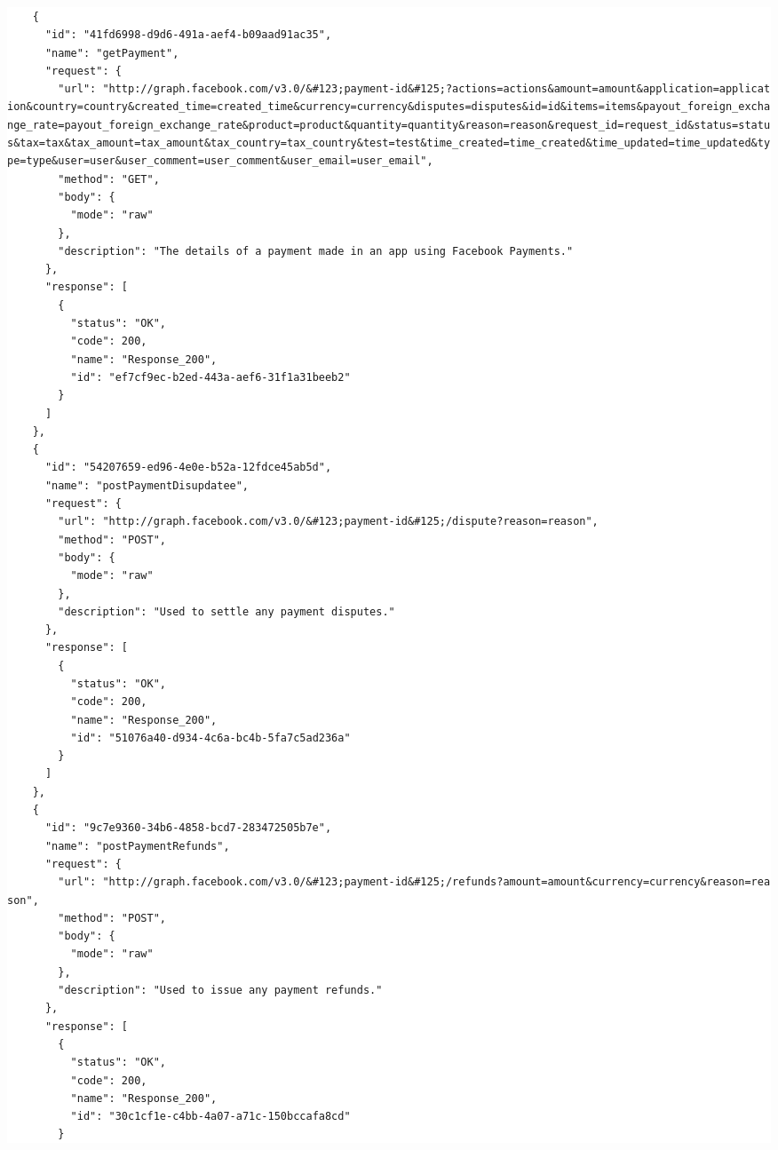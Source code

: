         {
          "id": "41fd6998-d9d6-491a-aef4-b09aad91ac35",
          "name": "getPayment",
          "request": {
            "url": "http://graph.facebook.com/v3.0/&#123;payment-id&#125;?actions=actions&amount=amount&application=application&country=country&created_time=created_time&currency=currency&disputes=disputes&id=id&items=items&payout_foreign_exchange_rate=payout_foreign_exchange_rate&product=product&quantity=quantity&reason=reason&request_id=request_id&status=status&tax=tax&tax_amount=tax_amount&tax_country=tax_country&test=test&time_created=time_created&time_updated=time_updated&type=type&user=user&user_comment=user_comment&user_email=user_email",
            "method": "GET",
            "body": {
              "mode": "raw"
            },
            "description": "The details of a payment made in an app using Facebook Payments."
          },
          "response": [
            {
              "status": "OK",
              "code": 200,
              "name": "Response_200",
              "id": "ef7cf9ec-b2ed-443a-aef6-31f1a31beeb2"
            }
          ]
        },
        {
          "id": "54207659-ed96-4e0e-b52a-12fdce45ab5d",
          "name": "postPaymentDisupdatee",
          "request": {
            "url": "http://graph.facebook.com/v3.0/&#123;payment-id&#125;/dispute?reason=reason",
            "method": "POST",
            "body": {
              "mode": "raw"
            },
            "description": "Used to settle any payment disputes."
          },
          "response": [
            {
              "status": "OK",
              "code": 200,
              "name": "Response_200",
              "id": "51076a40-d934-4c6a-bc4b-5fa7c5ad236a"
            }
          ]
        },
        {
          "id": "9c7e9360-34b6-4858-bcd7-283472505b7e",
          "name": "postPaymentRefunds",
          "request": {
            "url": "http://graph.facebook.com/v3.0/&#123;payment-id&#125;/refunds?amount=amount&currency=currency&reason=reason",
            "method": "POST",
            "body": {
              "mode": "raw"
            },
            "description": "Used to issue any payment refunds."
          },
          "response": [
            {
              "status": "OK",
              "code": 200,
              "name": "Response_200",
              "id": "30c1cf1e-c4bb-4a07-a71c-150bccafa8cd"
            }
